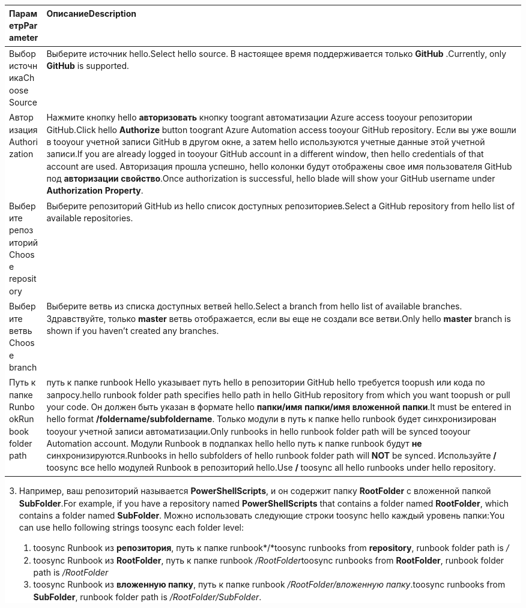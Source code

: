    | <span data-ttu-id="f9f09-122">**Параметр**</span><span class="sxs-lookup"><span data-stu-id="f9f09-122">**Parameter**</span></span> | <span data-ttu-id="f9f09-123">**Описание**</span><span class="sxs-lookup"><span data-stu-id="f9f09-123">**Description**</span></span> |
   |:--- |:--- |
   | <span data-ttu-id="f9f09-124">Выбор источника</span><span class="sxs-lookup"><span data-stu-id="f9f09-124">Choose Source</span></span> |<span data-ttu-id="f9f09-125">Выберите источник hello.</span><span class="sxs-lookup"><span data-stu-id="f9f09-125">Select hello source.</span></span> <span data-ttu-id="f9f09-126">В настоящее время поддерживается только **GitHub** .</span><span class="sxs-lookup"><span data-stu-id="f9f09-126">Currently, only **GitHub** is supported.</span></span> |
   | <span data-ttu-id="f9f09-127">Авторизация</span><span class="sxs-lookup"><span data-stu-id="f9f09-127">Authorization</span></span> |<span data-ttu-id="f9f09-128">Нажмите кнопку hello **авторизовать** кнопку toogrant автоматизации Azure access tooyour репозитории GitHub.</span><span class="sxs-lookup"><span data-stu-id="f9f09-128">Click hello **Authorize** button toogrant Azure Automation access tooyour GitHub repository.</span></span> <span data-ttu-id="f9f09-129">Если вы уже вошли в tooyour учетной записи GitHub в другом окне, а затем hello используются учетные данные этой учетной записи.</span><span class="sxs-lookup"><span data-stu-id="f9f09-129">If you are already logged in tooyour GitHub account in a different window, then hello credentials of that account are used.</span></span> <span data-ttu-id="f9f09-130">Авторизация прошла успешно, hello колонки будут отображены свое имя пользователя GitHub под **авторизации свойство**.</span><span class="sxs-lookup"><span data-stu-id="f9f09-130">Once authorization is successful, hello blade will show your GitHub username under **Authorization Property**.</span></span> |
   | <span data-ttu-id="f9f09-131">Выберите репозиторий</span><span class="sxs-lookup"><span data-stu-id="f9f09-131">Choose repository</span></span> |<span data-ttu-id="f9f09-132">Выберите репозиторий GitHub из hello список доступных репозиториев.</span><span class="sxs-lookup"><span data-stu-id="f9f09-132">Select a GitHub repository from hello list of available repositories.</span></span> |
   | <span data-ttu-id="f9f09-133">Выберите ветвь</span><span class="sxs-lookup"><span data-stu-id="f9f09-133">Choose branch</span></span> |<span data-ttu-id="f9f09-134">Выберите ветвь из списка доступных ветвей hello.</span><span class="sxs-lookup"><span data-stu-id="f9f09-134">Select a branch from hello list of available branches.</span></span> <span data-ttu-id="f9f09-135">Здравствуйте, только **master** ветвь отображается, если вы еще не создали все ветви.</span><span class="sxs-lookup"><span data-stu-id="f9f09-135">Only hello **master** branch is shown if you haven’t created any branches.</span></span> |
   | <span data-ttu-id="f9f09-136">Путь к папке Runbook</span><span class="sxs-lookup"><span data-stu-id="f9f09-136">Runbook folder path</span></span> |<span data-ttu-id="f9f09-137">путь к папке runbook Hello указывает путь hello в репозитории GitHub hello требуется toopush или кода по запросу.</span><span class="sxs-lookup"><span data-stu-id="f9f09-137">hello runbook folder path specifies hello path in hello GitHub repository from which you want toopush or pull your code.</span></span> <span data-ttu-id="f9f09-138">Он должен быть указан в формате hello **папки/имя папки/имя вложенной папки**.</span><span class="sxs-lookup"><span data-stu-id="f9f09-138">It must be entered in hello format **/foldername/subfoldername**.</span></span> <span data-ttu-id="f9f09-139">Только модули в путь к папке hello runbook будет синхронизирован tooyour учетной записи автоматизации.</span><span class="sxs-lookup"><span data-stu-id="f9f09-139">Only runbooks in hello runbook folder path will be synced tooyour Automation account.</span></span> <span data-ttu-id="f9f09-140">Модули Runbook в подпапках hello hello путь к папке runbook будут **не** синхронизируются.</span><span class="sxs-lookup"><span data-stu-id="f9f09-140">Runbooks in hello subfolders of hello runbook folder path will **NOT** be synced.</span></span> <span data-ttu-id="f9f09-141">Используйте  **/**  toosync все hello модулей Runbook в репозиторий hello.</span><span class="sxs-lookup"><span data-stu-id="f9f09-141">Use **/** toosync all hello runbooks under hello repository.</span></span> |
3. <span data-ttu-id="f9f09-142">Например, ваш репозиторий называется **PowerShellScripts**, и он содержит папку **RootFolder** с вложенной папкой **SubFolder**.</span><span class="sxs-lookup"><span data-stu-id="f9f09-142">For example, if you have a repository named **PowerShellScripts** that contains a folder named **RootFolder**, which contains a folder named **SubFolder**.</span></span> <span data-ttu-id="f9f09-143">Можно использовать следующие строки toosync hello каждый уровень папки:</span><span class="sxs-lookup"><span data-stu-id="f9f09-143">You can use hello following strings toosync each folder level:</span></span>
   
   1. <span data-ttu-id="f9f09-144">toosync Runbook из **репозитория**, путь к папке runbook*/*</span><span class="sxs-lookup"><span data-stu-id="f9f09-144">toosync runbooks from **repository**, runbook folder path is */*</span></span>
   2. <span data-ttu-id="f9f09-145">toosync Runbook из **RootFolder**, путь к папке runbook */RootFolder*</span><span class="sxs-lookup"><span data-stu-id="f9f09-145">toosync runbooks from **RootFolder**, runbook folder path is */RootFolder*</span></span>
   3. <span data-ttu-id="f9f09-146">toosync Runbook из **вложенную папку**, путь к папке runbook */RootFolder/вложенную папку*.</span><span class="sxs-lookup"><span data-stu-id="f9f09-146">toosync runbooks from **SubFolder**, runbook folder path is */RootFolder/SubFolder*.</span></span>